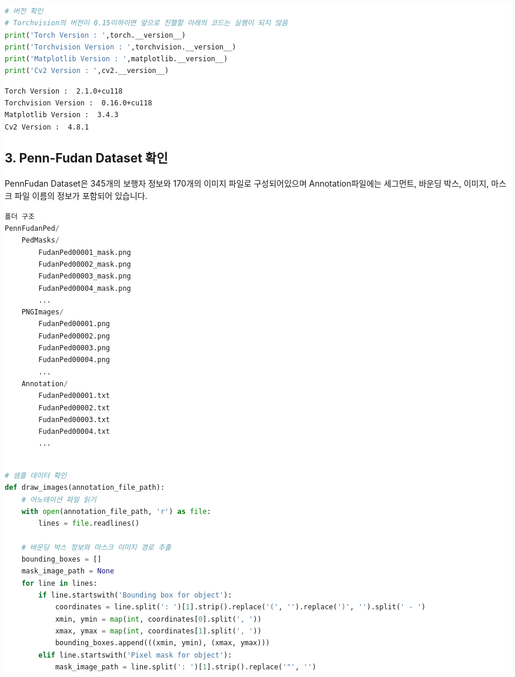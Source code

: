 ```python
```


```python
# 버전 확인
# Torchvision의 버전이 0.15이하이면 앞으로 진핼할 아래의 코드는 실행이 되지 않음
print('Torch Version : ',torch.__version__)
print('Torchvision Version : ',torchvision.__version__)
print('Matplotlib Version : ',matplotlib.__version__)
print('Cv2 Version : ',cv2.__version__)
```

    Torch Version :  2.1.0+cu118
    Torchvision Version :  0.16.0+cu118
    Matplotlib Version :  3.4.3
    Cv2 Version :  4.8.1


## 3. Penn-Fudan Dataset 확인
PennFudan Dataset은 345개의 보행자 정보와 170개의 이미지 파일로 구성되어있으며 Annotation파일에는 세그먼트, 바운딩 박스, 이미지, 마스크 파일 이름의 정보가 포함되어 있습니다.
```python
폴더 구조
PennFudanPed/
    PedMasks/
        FudanPed00001_mask.png
        FudanPed00002_mask.png
        FudanPed00003_mask.png
        FudanPed00004_mask.png
        ...
    PNGImages/
        FudanPed00001.png
        FudanPed00002.png
        FudanPed00003.png
        FudanPed00004.png
        ...
    Annotation/
        FudanPed00001.txt
        FudanPed00002.txt
        FudanPed00003.txt
        FudanPed00004.txt
        ...
        
```


```python
# 샘플 데이터 확인
def draw_images(annotation_file_path):
    # 어노테이션 파일 읽기
    with open(annotation_file_path, 'r') as file:
        lines = file.readlines()

    # 바운딩 박스 정보와 마스크 이미지 경로 추출
    bounding_boxes = []
    mask_image_path = None
    for line in lines:
        if line.startswith('Bounding box for object'):
            coordinates = line.split(': ')[1].strip().replace('(', '').replace(')', '').split(' - ')
            xmin, ymin = map(int, coordinates[0].split(', '))
            xmax, ymax = map(int, coordinates[1].split(', '))
            bounding_boxes.append(((xmin, ymin), (xmax, ymax)))
        elif line.startswith('Pixel mask for object'):
            mask_image_path = line.split(': ')[1].strip().replace('"', '')

```